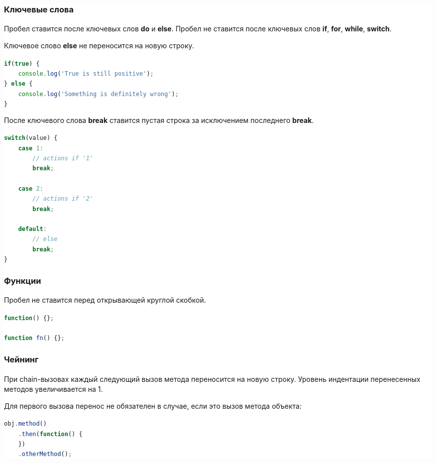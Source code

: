 ### Ключевые слова

Пробел ставится после ключевых слов **do** и **else**.
Пробел не ставится после ключевых слов **if**, **for**, **while**, **switch**.

Ключевое слово **else** не переносится на новую строку.

```javascript
if(true) {
    console.log('True is still positive');
} else {
    console.log('Something is definitely wrong');
}
```

После ключевого слова **break** ставится пустая строка за исключением последнего **break**.

```javascript
switch(value) {
    case 1:
        // actions if '1'
        break;

    case 2:
        // actions if '2'
        break;

    default:
        // else
        break;
}
```

### Функции

Пробел не ставится перед открывающей круглой скобкой.

```javascript
function() {};

function fn() {};
```

### Чейнинг

При chain-вызовах каждый следующий вызов метода переносится на новую строку.
Уровень индентации перенесенных методов увеличивается на 1.

Для первого вызова перенос не обязателен в случае, если это вызов метода объекта:

```javascript
obj.method()
    .then(function() {
    })
    .otherMethod();
```

